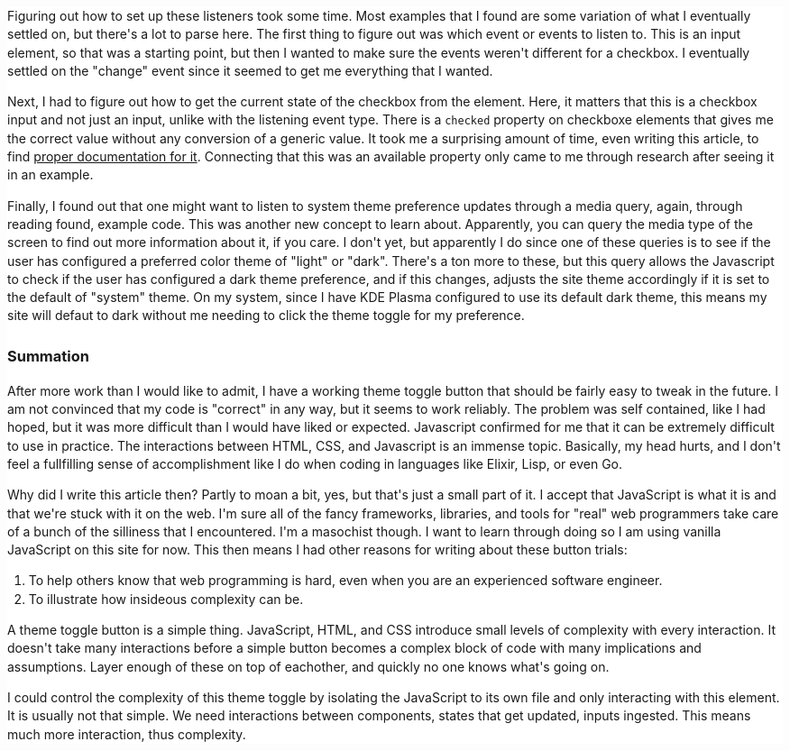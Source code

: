 Figuring out how to set up these listeners took some time.  Most examples that I found are some variation of what I eventually settled on, but there's a lot to parse here.  The first thing to figure out was which event or events to listen to.  This is an input element, so that was a starting point, but then I wanted to make sure the events weren't different for a checkbox.  I eventually settled on the "change" event since it seemed to get me everything that I wanted.

Next, I had to figure out how to get the current state of the checkbox from the element.  Here, it matters that this is a checkbox input and not just an input, unlike with the listening event type.  There is a `checked` property on checkboxe elements that gives me the correct value without any conversion of a generic value.  It took me a surprising amount of time, even writing this article, to find [proper documentation for it](https://developer.mozilla.org/en-US/docs/Web/API/HTMLInputElement/checked).  Connecting that this was an available property only came to me through research after seeing it in an example.

Finally, I found out that one might want to listen to system theme preference updates through a media query, again, through reading found, example code.  This was another new concept to learn about.  Apparently, you can query the media type of the screen to find out more information about it, if you care.  I don't yet, but apparently I do since one of these queries is to see if the user has configured a preferred color theme of "light" or "dark".  There's a ton more to these, but this query allows the Javascript to check if the user has configured a dark theme preference, and if this changes, adjusts the site theme accordingly if it is set to the default of "system" theme.  On my system, since I have KDE Plasma configured to use its default dark theme, this means my site will defaut to dark without me needing to click the theme toggle for my preference.

### Summation

After more work than I would like to admit, I have a working theme toggle button that should be fairly easy to tweak in the future.  I am not convinced that my code is "correct" in any way, but it seems to work reliably.  The problem was self contained, like I had hoped, but it was more difficult than I would have liked or expected.  Javascript confirmed for me that it can be extremely difficult to use in practice.  The interactions between HTML, CSS, and Javascript is an immense topic.  Basically, my head hurts, and I don't feel a fullfilling sense of accomplishment like I do when coding in languages like Elixir, Lisp, or even Go.

Why did I write this article then?  Partly to moan a bit, yes, but that's just a small part of it.  I accept that JavaScript is what it is and that we're stuck with it on the web.  I'm sure all of the fancy frameworks, libraries, and tools for "real" web programmers take care of a bunch of the silliness that I encountered.  I'm a masochist though.  I want to learn through doing so I am using vanilla JavaScript on this site for now.  This then means I had other reasons for writing about these button trials:

1) To help others know that web programming is hard, even when you are an experienced software engineer.
2) To illustrate how insideous complexity can be.

A theme toggle button is a simple thing.  JavaScript, HTML, and CSS introduce small levels of complexity with every interaction.  It doesn't take many interactions before a simple button becomes a complex block of code with many implications and assumptions.  Layer enough of these on top of eachother, and quickly no one knows what's going on.

I could control the complexity of this theme toggle by isolating the JavaScript to its own file and only interacting with this element.  It is usually not that simple.  We need interactions between components, states that get updated, inputs ingested.  This means much more interaction, thus complexity.
